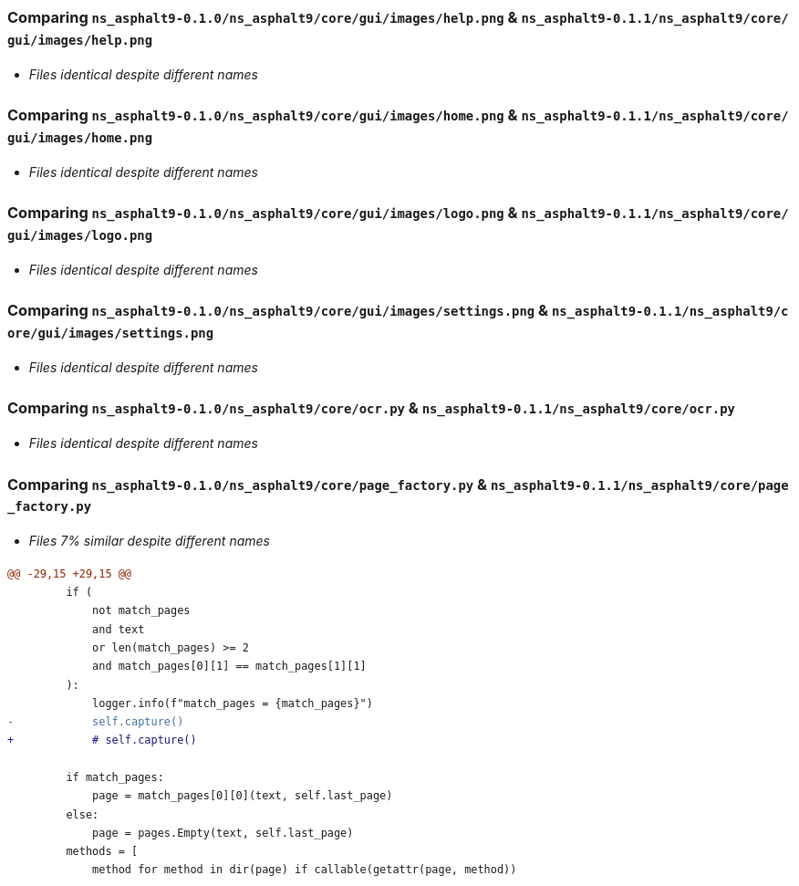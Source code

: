 ### Comparing `ns_asphalt9-0.1.0/ns_asphalt9/core/gui/images/help.png` & `ns_asphalt9-0.1.1/ns_asphalt9/core/gui/images/help.png`

 * *Files identical despite different names*

### Comparing `ns_asphalt9-0.1.0/ns_asphalt9/core/gui/images/home.png` & `ns_asphalt9-0.1.1/ns_asphalt9/core/gui/images/home.png`

 * *Files identical despite different names*

### Comparing `ns_asphalt9-0.1.0/ns_asphalt9/core/gui/images/logo.png` & `ns_asphalt9-0.1.1/ns_asphalt9/core/gui/images/logo.png`

 * *Files identical despite different names*

### Comparing `ns_asphalt9-0.1.0/ns_asphalt9/core/gui/images/settings.png` & `ns_asphalt9-0.1.1/ns_asphalt9/core/gui/images/settings.png`

 * *Files identical despite different names*

### Comparing `ns_asphalt9-0.1.0/ns_asphalt9/core/ocr.py` & `ns_asphalt9-0.1.1/ns_asphalt9/core/ocr.py`

 * *Files identical despite different names*

### Comparing `ns_asphalt9-0.1.0/ns_asphalt9/core/page_factory.py` & `ns_asphalt9-0.1.1/ns_asphalt9/core/page_factory.py`

 * *Files 7% similar despite different names*

```diff
@@ -29,15 +29,15 @@
         if (
             not match_pages
             and text
             or len(match_pages) >= 2
             and match_pages[0][1] == match_pages[1][1]
         ):
             logger.info(f"match_pages = {match_pages}")
-            self.capture()
+            # self.capture()
 
         if match_pages:
             page = match_pages[0][0](text, self.last_page)
         else:
             page = pages.Empty(text, self.last_page)
         methods = [
             method for method in dir(page) if callable(getattr(page, method))
```
